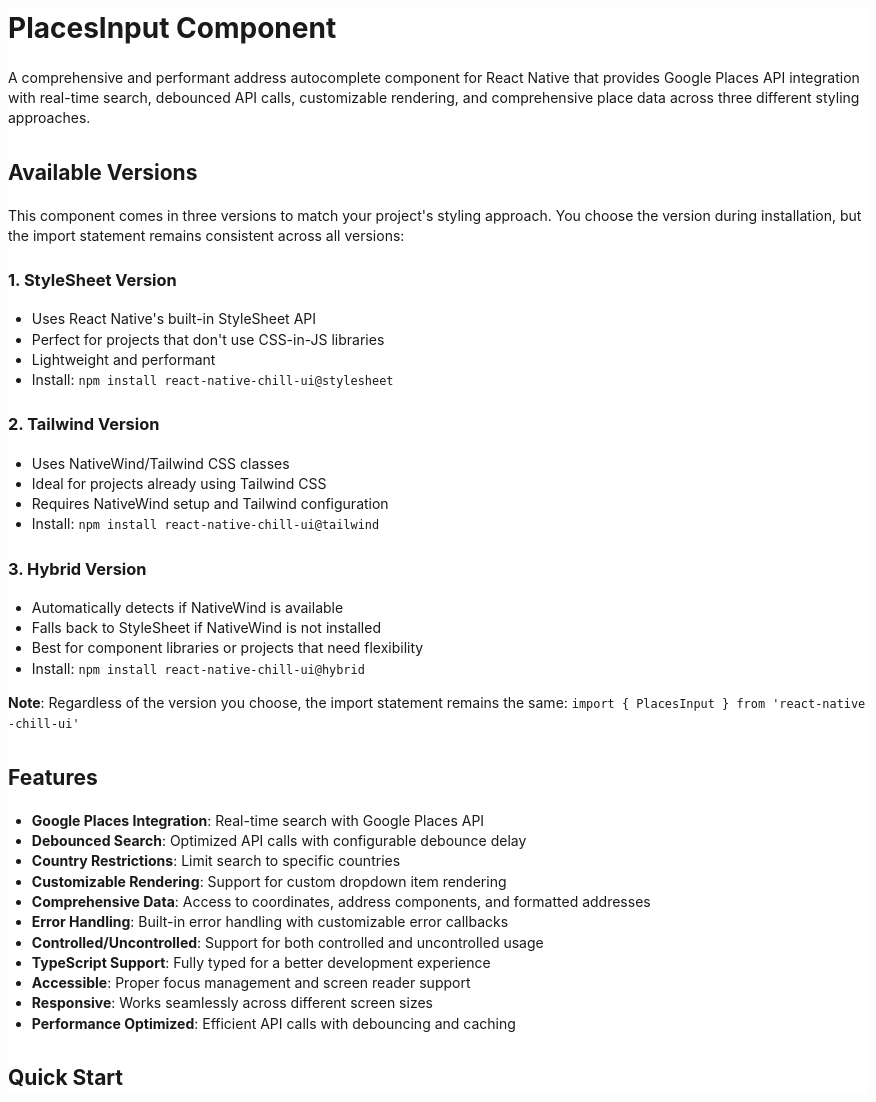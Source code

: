 # PlacesInput Component

A comprehensive and performant address autocomplete component for React Native that provides Google Places API integration with real-time search, debounced API calls, customizable rendering, and comprehensive place data across three different styling approaches.

## Available Versions

This component comes in three versions to match your project's styling approach. You choose the version during installation, but the import statement remains consistent across all versions:

### 1. **StyleSheet Version**

- Uses React Native's built-in StyleSheet API
- Perfect for projects that don't use CSS-in-JS libraries
- Lightweight and performant
- Install: `npm install react-native-chill-ui@stylesheet`

### 2. **Tailwind Version**

- Uses NativeWind/Tailwind CSS classes
- Ideal for projects already using Tailwind CSS
- Requires NativeWind setup and Tailwind configuration
- Install: `npm install react-native-chill-ui@tailwind`

### 3. **Hybrid Version**

- Automatically detects if NativeWind is available
- Falls back to StyleSheet if NativeWind is not installed
- Best for component libraries or projects that need flexibility
- Install: `npm install react-native-chill-ui@hybrid`

**Note**: Regardless of the version you choose, the import statement remains the same: `import { PlacesInput } from 'react-native-chill-ui'`

## Features

- **Google Places Integration**: Real-time search with Google Places API
- **Debounced Search**: Optimized API calls with configurable debounce delay
- **Country Restrictions**: Limit search to specific countries
- **Customizable Rendering**: Support for custom dropdown item rendering
- **Comprehensive Data**: Access to coordinates, address components, and formatted addresses
- **Error Handling**: Built-in error handling with customizable error callbacks
- **Controlled/Uncontrolled**: Support for both controlled and uncontrolled usage
- **TypeScript Support**: Fully typed for a better development experience
- **Accessible**: Proper focus management and screen reader support
- **Responsive**: Works seamlessly across different screen sizes
- **Performance Optimized**: Efficient API calls with debouncing and caching

## Quick Start
